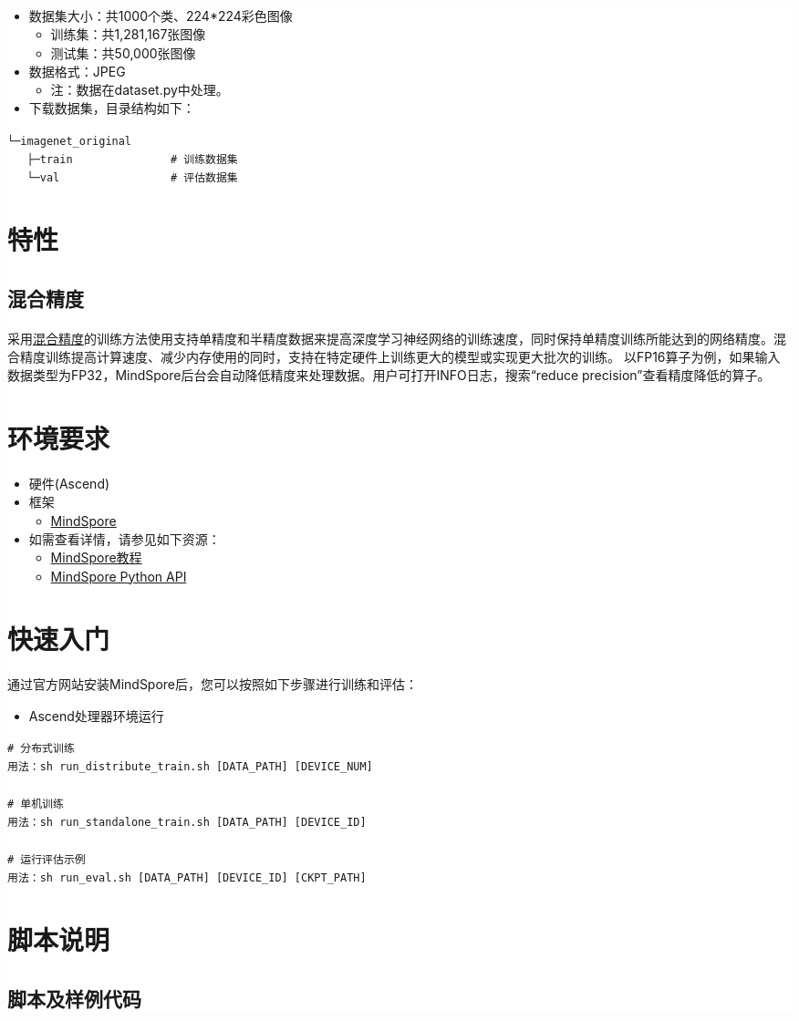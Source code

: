 - 数据集大小：共1000个类、224*224彩色图像
    - 训练集：共1,281,167张图像  
    - 测试集：共50,000张图像
- 数据格式：JPEG
    - 注：数据在dataset.py中处理。
- 下载数据集，目录结构如下：

 ```text
└─imagenet_original
    ├─train               # 训练数据集
    └─val                 # 评估数据集
```

# 特性

## 混合精度

采用[混合精度](https://www.mindspore.cn/docs/programming_guide/zh-CN/r1.3/enable_mixed_precision.html)的训练方法使用支持单精度和半精度数据来提高深度学习神经网络的训练速度，同时保持单精度训练所能达到的网络精度。混合精度训练提高计算速度、减少内存使用的同时，支持在特定硬件上训练更大的模型或实现更大批次的训练。
以FP16算子为例，如果输入数据类型为FP32，MindSpore后台会自动降低精度来处理数据。用户可打开INFO日志，搜索“reduce precision”查看精度降低的算子。

# 环境要求

- 硬件(Ascend)
- 框架
    - [MindSpore](https://www.mindspore.cn/install/en)
- 如需查看详情，请参见如下资源：
    - [MindSpore教程](https://www.mindspore.cn/tutorials/zh-CN/r1.3/index.html)
    - [MindSpore Python API](https://www.mindspore.cn/docs/api/zh-CN/r1.3/index.html)

# 快速入门

通过官方网站安装MindSpore后，您可以按照如下步骤进行训练和评估：

- Ascend处理器环境运行

```text
# 分布式训练
用法：sh run_distribute_train.sh [DATA_PATH] [DEVICE_NUM]

# 单机训练
用法：sh run_standalone_train.sh [DATA_PATH] [DEVICE_ID]

# 运行评估示例
用法：sh run_eval.sh [DATA_PATH] [DEVICE_ID] [CKPT_PATH]
```

# 脚本说明

## 脚本及样例代码
